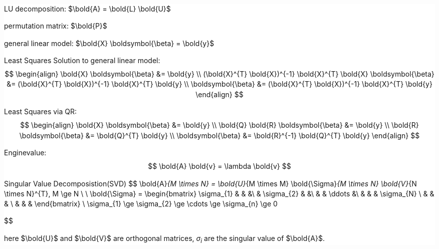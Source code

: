 LU decomposition: $\bold{A} = \bold{L} \bold{U}$

permutation matrix: $\bold{P}$

general linear model: $\bold{X} \boldsymbol{\beta} = \bold{y}$

Least Squares Solution to general linear model:
$$
\begin{align}
\bold{X} \boldsymbol{\beta} &= \bold{y} \\
(\bold{X}^{T} \bold{X})^{-1} \bold{X}^{T} \bold{X} \boldsymbol{\beta} &= (\bold{X}^{T} \bold{X})^{-1} \bold{X}^{T} \bold{y} \\
\boldsymbol{\beta} &= (\bold{X}^{T} \bold{X})^{-1} \bold{X}^{T} \bold{y}
\end{align}
$$

Least Squares via QR:
$$
\begin{align}
\bold{X} \boldsymbol{\beta} &= \bold{y} \\
\bold{Q} \bold{R} \boldsymbol{\beta} &= \bold{y} \\
\bold{R} \boldsymbol{\beta} &= \bold{Q}^{T} \bold{y} \\
\boldsymbol{\beta} &= \bold{R}^{-1} \bold{Q}^{T} \bold{y}
\end{align}
$$

Enginevalue:
$$
\bold{A} \bold{v} = \lambda \bold{v}
$$

Singular Value Decomposistion(SVD)
$$
\bold{A}_{M \times N} = \bold{U}_{M \times M} \bold{\Sigma}_{M \times N} \bold{V}_{N \times N}^{T}, M \ge N
\\
\\
\bold{\Sigma} = \begin{bmatrix}
   \sigma_{1} &  & &\\
    & \sigma_{2} & &\\
    &  & \ddots &\\
    & & & \sigma_{N} \\
    & & & \\
    & & &
\end{bmatrix}
\\
\sigma_{1} \ge \sigma_{2} \ge \cdots \ge \sigma_{n} \ge 0

$$

here $\bold{U}$ and $\bold{V}$ are orthogonal matrices, $\sigma_{i}$ are the singular value of $\bold{A}$.


